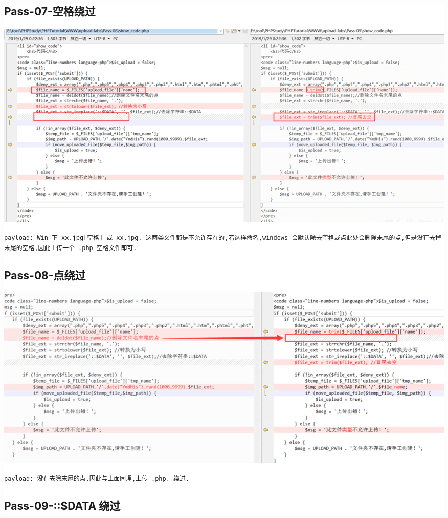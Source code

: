 ## Pass-07-空格绕过

![](../../../../assets/img/安全/实验/Misc/upload-labs/2.png)

`payload: Win 下 xx.jpg[空格] 或 xx.jpg. 这两类文件都是不允许存在的,若这样命名,windows 会默认除去空格或点此处会删除末尾的点,但是没有去掉末尾的空格,因此上传一个 .php 空格文件即可.`

## Pass-08-点绕过

![](../../../../assets/img/安全/实验/Misc/upload-labs/3.png)

`payload: 没有去除末尾的点,因此与上面同理,上传 .php. 绕过.`

## Pass-09-::$DATA 绕过
